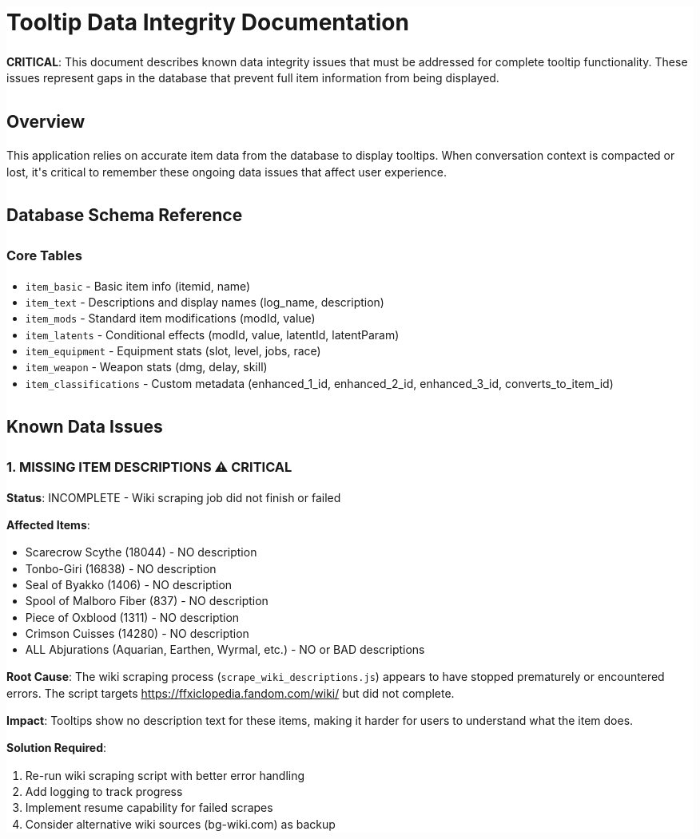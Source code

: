 # Tooltip Data Integrity Documentation

**CRITICAL**: This document describes known data integrity issues that must be addressed for complete tooltip functionality. These issues represent gaps in the database that prevent full item information from being displayed.

## Overview

This application relies on accurate item data from the database to display tooltips. When conversation context is compacted or lost, it's critical to remember these ongoing data issues that affect user experience.

## Database Schema Reference

### Core Tables
- `item_basic` - Basic item info (itemid, name)
- `item_text` - Descriptions and display names (log_name, description)
- `item_mods` - Standard item modifications (modId, value)
- `item_latents` - Conditional effects (modId, value, latentId, latentParam)
- `item_equipment` - Equipment stats (slot, level, jobs, race)
- `item_weapon` - Weapon stats (dmg, delay, skill)
- `item_classifications` - Custom metadata (enhanced_1_id, enhanced_2_id, enhanced_3_id, converts_to_item_id)

## Known Data Issues

### 1. MISSING ITEM DESCRIPTIONS ⚠️ CRITICAL

**Status**: INCOMPLETE - Wiki scraping job did not finish or failed

**Affected Items**:
- Scarecrow Scythe (18044) - NO description
- Tonbo-Giri (16838) - NO description
- Seal of Byakko (1406) - NO description
- Spool of Malboro Fiber (837) - NO description
- Piece of Oxblood (1311) - NO description
- Crimson Cuisses (14280) - NO description
- ALL Abjurations (Aquarian, Earthen, Wyrmal, etc.) - NO or BAD descriptions

**Root Cause**:
The wiki scraping process (`scrape_wiki_descriptions.js`) appears to have stopped prematurely or encountered errors. The script targets https://ffxiclopedia.fandom.com/wiki/ but did not complete.

**Impact**:
Tooltips show no description text for these items, making it harder for users to understand what the item does.

**Solution Required**:
1. Re-run wiki scraping script with better error handling
2. Add logging to track progress
3. Implement resume capability for failed scrapes
4. Consider alternative wiki sources (bg-wiki.com) as backup
